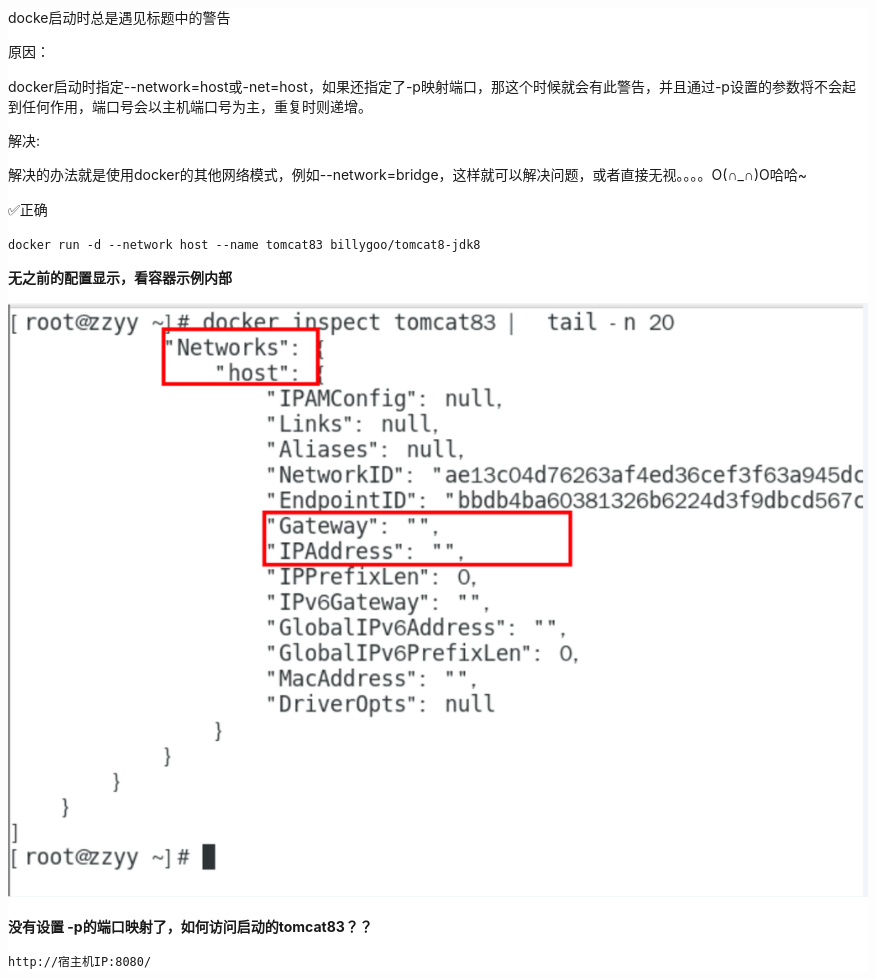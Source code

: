  docke启动时总是遇见标题中的警告

原因：

docker启动时指定--network=host或-net=host，如果还指定了-p映射端口，那这个时候就会有此警告，并且通过-p设置的参数将不会起到任何作用，端口号会以主机端口号为主，重复时则递增。

解决:

解决的办法就是使用docker的其他网络模式，例如--network=bridge，这样就可以解决问题，或者直接无视。。。。O(∩_∩)O哈哈~

✅正确

```shell
docker run -d --network host --name tomcat83 billygoo/tomcat8-jdk8
```

**无之前的配置显示，看容器示例内部**

![image-20230520231118511](./images/image-20230520231118511.png)

**没有设置 -p的端口映射了，如何访问启动的tomcat83？？**

```http
http://宿主机IP:8080/
```
